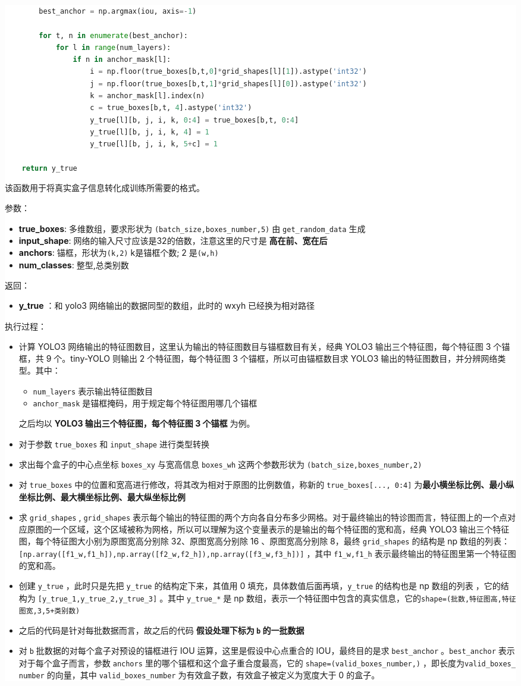 ```python
        best_anchor = np.argmax(iou, axis=-1)

        for t, n in enumerate(best_anchor):
            for l in range(num_layers):
                if n in anchor_mask[l]:
                    i = np.floor(true_boxes[b,t,0]*grid_shapes[l][1]).astype('int32')
                    j = np.floor(true_boxes[b,t,1]*grid_shapes[l][0]).astype('int32')
                    k = anchor_mask[l].index(n)
                    c = true_boxes[b,t, 4].astype('int32')
                    y_true[l][b, j, i, k, 0:4] = true_boxes[b,t, 0:4]
                    y_true[l][b, j, i, k, 4] = 1
                    y_true[l][b, j, i, k, 5+c] = 1

    return y_true
```

该函数用于将真实盒子信息转化成训练所需要的格式。

参数：

+ **true_boxes**: 多维数组，要求形状为 `(batch_size,boxes_number,5)` 由 `get_random_data` 生成
+ **input_shape**: 网络的输入尺寸应该是32的倍数，注意这里的尺寸是 **高在前、宽在后**
+ **anchors**: 锚框，形状为`(k,2)` k是锚框个数; 2 是`(w,h)`
+ **num_classes**: 整型,总类别数

返回：

+ **y_true** ：和 yolo3 网络输出的数据同型的数组，此时的 wxyh 已经换为相对路径

执行过程：

+ 计算 YOLO3 网络输出的特征图数目，这里认为输出的特征图数目与锚框数目有关，经典 YOLO3 输出三个特征图，每个特征图 3 个锚框，共 9 个。tiny-YOLO 则输出 2 个特征图，每个特征图 3 个锚框，所以可由锚框数目求 YOLO3 输出的特征图数目，并分辨网络类型。其中：

    + `num_layers` 表示输出特征图数目
    + `anchor_mask` 是锚框掩码，用于规定每个特征图用哪几个锚框

    之后均以 **YOLO3 输出三个特征图，每个特征图 3 个锚框** 为例。

+ 对于参数 `true_boxes` 和 `input_shape` 进行类型转换

+ 求出每个盒子的中心点坐标 `boxes_xy` 与宽高信息 `boxes_wh` 这两个参数形状为 `(batch_size,boxes_number,2)` 

+ 对  `true_boxes`  中的位置和宽高进行修改，将其改为相对于原图的比例数值，称新的 `true_boxes[..., 0:4]` 为**最小横坐标比例、最小纵坐标比例、最大横坐标比例、最大纵坐标比例**

+ 求 `grid_shapes` ,  `grid_shapes` 表示每个输出的特征图的两个方向各自分布多少网格。对于最终输出的特诊图而言，特征图上的一个点对应原图的一个区域，这个区域被称为网格，所以可以理解为这个变量表示的是输出的每个特征图的宽和高，经典 YOLO3 输出三个特征图，每个特征图大小别为原图宽高分别除 32、原图宽高分别除 16 、原图宽高分别除 8，最终 `grid_shapes` 的结构是 np 数组的列表：
    `[np.array([f1_w,f1_h]),np.array([f2_w,f2_h]),np.array([f3_w,f3_h])]` ，其中 `f1_w,f1_h` 表示最终输出的特征图里第一个特征图的宽和高。

+ 创建 `y_true` ，此时只是先把 `y_true` 的结构定下来，其值用 0 填充，具体数值后面再填，`y_true` 的结构也是 np 数组的列表 ，它的结构为 `[y_true_1,y_true_2,y_true_3]` 。其中 `y_true_*` 是 np 数组，表示一个特征图中包含的真实信息，它的`shape=(批数,特征图高,特征图宽,3,5+类别数)`

+ 之后的代码是针对每批数据而言，故之后的代码 **假设处理下标为 `b` 的一批数据**

+ 对 `b`  批数据的对每个盒子对预设的锚框进行 IOU 运算，这里是假设中心点重合的 IOU，最终目的是求 `best_anchor` 。`best_anchor` 表示对于每个盒子而言，参数 `anchors` 里的哪个锚框和这个盒子重合度最高，它的 `shape=(valid_boxes_number,)` ，即长度为`valid_boxes_number` 的向量，其中 `valid_boxes_number` 为有效盒子数，有效盒子被定义为宽度大于 0 的盒子。
